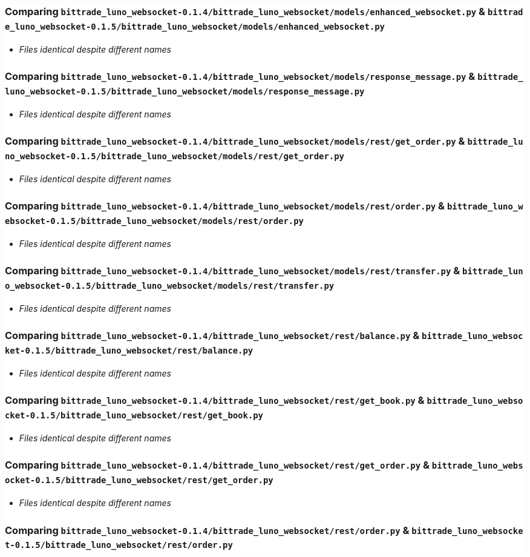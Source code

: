 ### Comparing `bittrade_luno_websocket-0.1.4/bittrade_luno_websocket/models/enhanced_websocket.py` & `bittrade_luno_websocket-0.1.5/bittrade_luno_websocket/models/enhanced_websocket.py`

 * *Files identical despite different names*

### Comparing `bittrade_luno_websocket-0.1.4/bittrade_luno_websocket/models/response_message.py` & `bittrade_luno_websocket-0.1.5/bittrade_luno_websocket/models/response_message.py`

 * *Files identical despite different names*

### Comparing `bittrade_luno_websocket-0.1.4/bittrade_luno_websocket/models/rest/get_order.py` & `bittrade_luno_websocket-0.1.5/bittrade_luno_websocket/models/rest/get_order.py`

 * *Files identical despite different names*

### Comparing `bittrade_luno_websocket-0.1.4/bittrade_luno_websocket/models/rest/order.py` & `bittrade_luno_websocket-0.1.5/bittrade_luno_websocket/models/rest/order.py`

 * *Files identical despite different names*

### Comparing `bittrade_luno_websocket-0.1.4/bittrade_luno_websocket/models/rest/transfer.py` & `bittrade_luno_websocket-0.1.5/bittrade_luno_websocket/models/rest/transfer.py`

 * *Files identical despite different names*

### Comparing `bittrade_luno_websocket-0.1.4/bittrade_luno_websocket/rest/balance.py` & `bittrade_luno_websocket-0.1.5/bittrade_luno_websocket/rest/balance.py`

 * *Files identical despite different names*

### Comparing `bittrade_luno_websocket-0.1.4/bittrade_luno_websocket/rest/get_book.py` & `bittrade_luno_websocket-0.1.5/bittrade_luno_websocket/rest/get_book.py`

 * *Files identical despite different names*

### Comparing `bittrade_luno_websocket-0.1.4/bittrade_luno_websocket/rest/get_order.py` & `bittrade_luno_websocket-0.1.5/bittrade_luno_websocket/rest/get_order.py`

 * *Files identical despite different names*

### Comparing `bittrade_luno_websocket-0.1.4/bittrade_luno_websocket/rest/order.py` & `bittrade_luno_websocket-0.1.5/bittrade_luno_websocket/rest/order.py`
